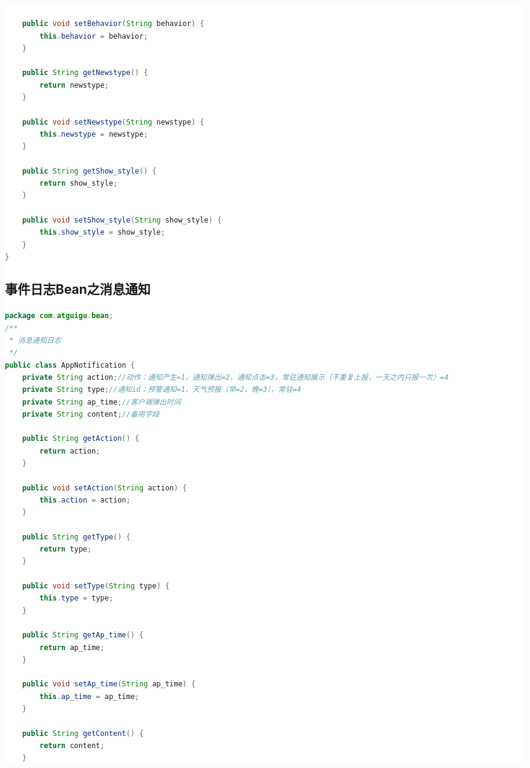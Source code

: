 ```java

    public void setBehavior(String behavior) {
        this.behavior = behavior;
    }

    public String getNewstype() {
        return newstype;
    }

    public void setNewstype(String newstype) {
        this.newstype = newstype;
    }

    public String getShow_style() {
        return show_style;
    }

    public void setShow_style(String show_style) {
        this.show_style = show_style;
    }
}
```

## 事件日志Bean之消息通知

```java
package com.atguigu.bean;
/**
 * 消息通知日志
 */
public class AppNotification {
    private String action;//动作：通知产生=1，通知弹出=2，通知点击=3，常驻通知展示（不重复上报，一天之内只报一次）=4
    private String type;//通知id：预警通知=1，天气预报（早=2，晚=3），常驻=4
    private String ap_time;//客户端弹出时间
    private String content;//备用字段

    public String getAction() {
        return action;
    }

    public void setAction(String action) {
        this.action = action;
    }

    public String getType() {
        return type;
    }

    public void setType(String type) {
        this.type = type;
    }

    public String getAp_time() {
        return ap_time;
    }

    public void setAp_time(String ap_time) {
        this.ap_time = ap_time;
    }

    public String getContent() {
        return content;
    }
```